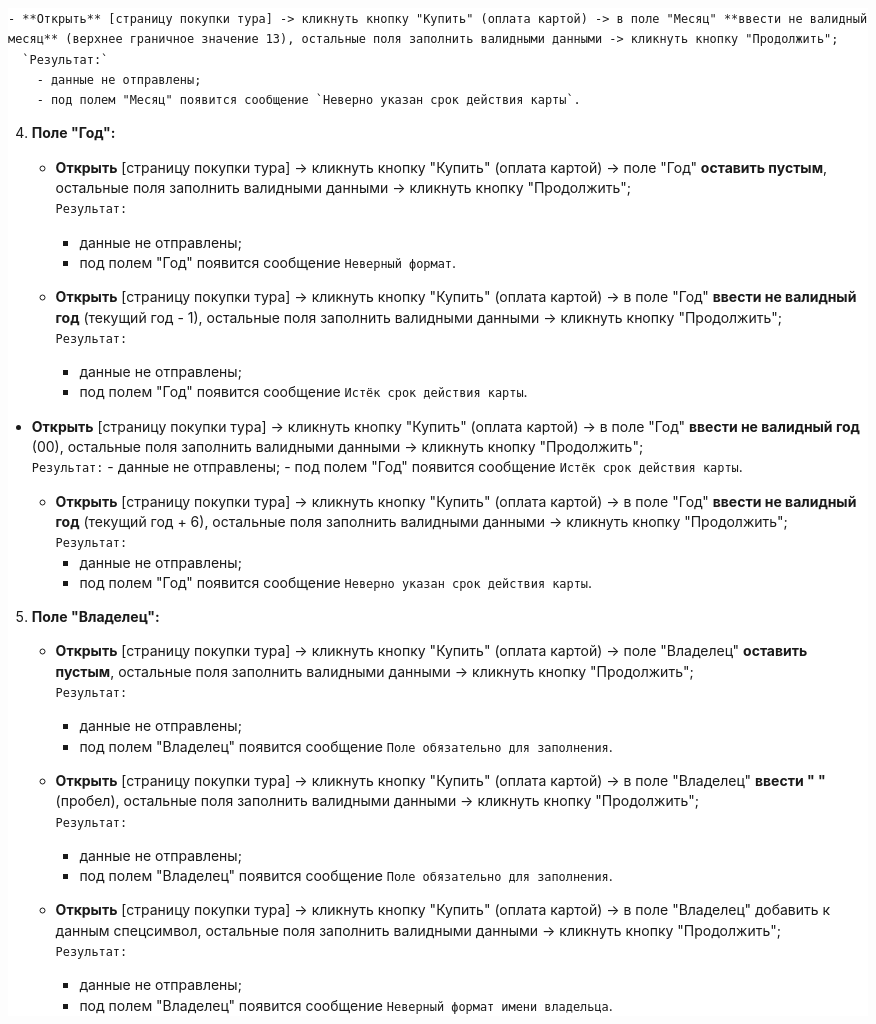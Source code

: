     - **Открыть** [страницу покупки тура] -> кликнуть кнопку "Купить" (оплата картой) -> в поле "Месяц" **ввести не валидный месяц** (верхнее граничное значение 13), остальные поля заполнить валидными данными -> кликнуть кнопку "Продолжить";  
      `Результат:`
        - данные не отправлены;
        - под полем "Месяц" появится сообщение `Неверно указан срок действия карты`.
        
4. **Поле "Год":**
    - **Открыть** [страницу покупки тура] -> кликнуть кнопку "Купить" (оплата картой) -> поле "Год" **оставить пустым**, остальные поля заполнить валидными данными -> кликнуть кнопку "Продолжить";  
      `Результат:`
        - данные не отправлены;
        - под полем "Год" появится сообщение `Неверный формат`.
        
    - **Открыть** [страницу покупки тура] -> кликнуть кнопку "Купить" (оплата картой) -> в поле "Год" **ввести не валидный год** (текущий год - 1), остальные поля заполнить валидными данными -> кликнуть кнопку "Продолжить";  
      `Результат:`
        - данные не отправлены;
        - под полем "Год" появится сообщение `Истёк срок действия карты`.

- **Открыть** [страницу покупки тура] -> кликнуть кнопку "Купить" (оплата картой) -> в поле "Год" **ввести не валидный год** (00), остальные поля заполнить валидными данными -> кликнуть кнопку "Продолжить";  
      `Результат:`
        - данные не отправлены;
        - под полем "Год" появится сообщение `Истёк срок действия карты`.
        
    - **Открыть** [страницу покупки тура] -> кликнуть кнопку "Купить" (оплата картой) -> в поле "Год" **ввести не валидный год** (текущий год + 6), остальные поля заполнить валидными данными -> кликнуть кнопку "Продолжить";  
      `Результат:`
        - данные не отправлены;
        - под полем "Год" появится сообщение `Неверно указан срок действия карты`.
        
5. **Поле "Владелец":**
    - **Открыть** [страницу покупки тура] -> кликнуть кнопку "Купить" (оплата картой) -> поле "Владелец" **оставить пустым**, остальные поля заполнить валидными данными -> кликнуть кнопку "Продолжить";  
      `Результат:`
        - данные не отправлены;
        - под полем "Владелец" появится сообщение `Поле обязательно для заполнения`.
        
    - **Открыть** [страницу покупки тура] -> кликнуть кнопку "Купить" (оплата картой) -> в поле "Владелец" **ввести " "**(пробел), остальные поля заполнить валидными данными -> кликнуть кнопку "Продолжить";  
      `Результат:`
        - данные не отправлены;
        - под полем "Владелец" появится сообщение `Поле обязательно для заполнения`.

    - **Открыть** [страницу покупки тура] -> кликнуть кнопку "Купить" (оплата картой) -> в поле "Владелец" добавить к данным спецсимвол, остальные поля заполнить валидными данными -> кликнуть кнопку "Продолжить";  
      `Результат:`
        - данные не отправлены;
        - под полем "Владелец" появится сообщение `Неверный формат имени владельца`.
        